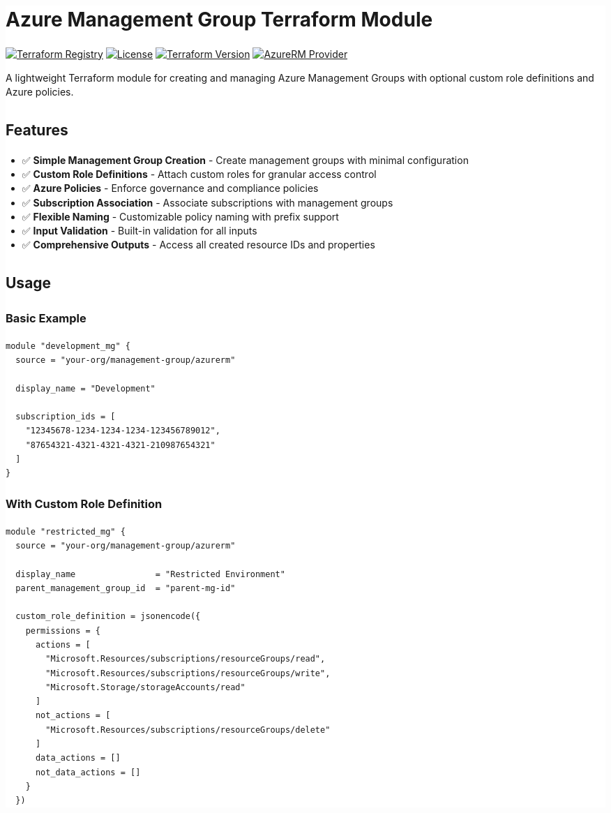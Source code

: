 # Azure Management Group Terraform Module

[![Terraform Registry](https://img.shields.io/badge/terraform-registry-blue.svg)](https://registry.terraform.io/modules/your-org/management-group/azurerm)
[![License](https://img.shields.io/badge/License-Apache%202.0-blue.svg)](LICENSE)
[![Terraform Version](https://img.shields.io/badge/terraform-%3E%3D1.8.0-blue.svg)](https://www.terraform.io/)
[![AzureRM Provider](https://img.shields.io/badge/azurerm-%3E%3D3.0-blue.svg)](https://registry.terraform.io/providers/hashicorp/azurerm/latest)

A lightweight Terraform module for creating and managing Azure Management Groups with optional custom role definitions and Azure policies.

## Features

- ✅ **Simple Management Group Creation** - Create management groups with minimal configuration
- ✅ **Custom Role Definitions** - Attach custom roles for granular access control
- ✅ **Azure Policies** - Enforce governance and compliance policies
- ✅ **Subscription Association** - Associate subscriptions with management groups
- ✅ **Flexible Naming** - Customizable policy naming with prefix support
- ✅ **Input Validation** - Built-in validation for all inputs
- ✅ **Comprehensive Outputs** - Access all created resource IDs and properties

## Usage

### Basic Example

```hcl
module "development_mg" {
  source = "your-org/management-group/azurerm"
  
  display_name = "Development"
  
  subscription_ids = [
    "12345678-1234-1234-1234-123456789012",
    "87654321-4321-4321-4321-210987654321"
  ]
}
```

### With Custom Role Definition

```hcl
module "restricted_mg" {
  source = "your-org/management-group/azurerm"
  
  display_name                = "Restricted Environment"
  parent_management_group_id  = "parent-mg-id"
  
  custom_role_definition = jsonencode({
    permissions = {
      actions = [
        "Microsoft.Resources/subscriptions/resourceGroups/read",
        "Microsoft.Resources/subscriptions/resourceGroups/write",
        "Microsoft.Storage/storageAccounts/read"
      ]
      not_actions = [
        "Microsoft.Resources/subscriptions/resourceGroups/delete"
      ]
      data_actions = []
      not_data_actions = []
    }
  })
```